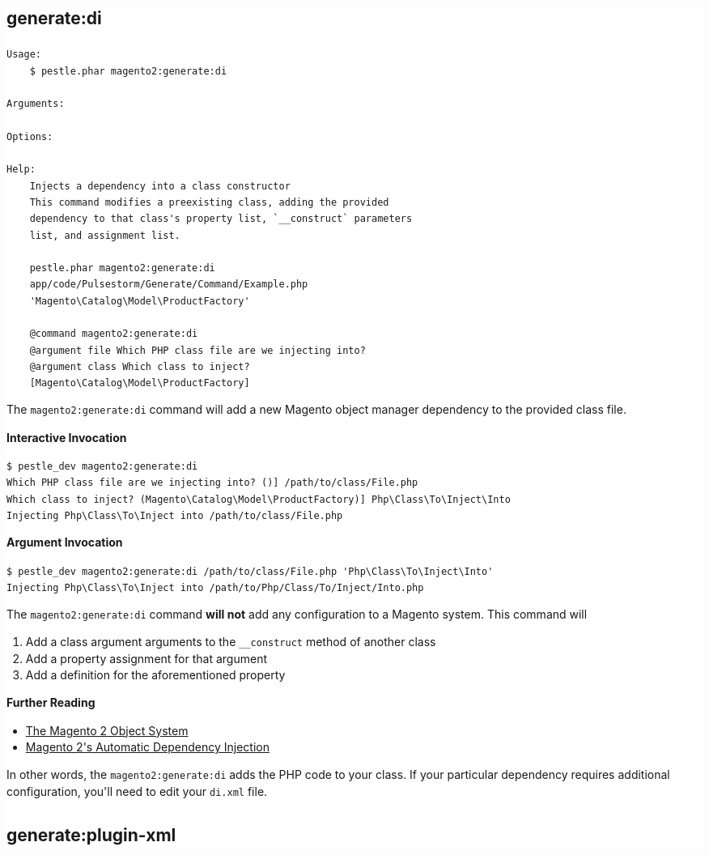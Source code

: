 ## generate:di

    Usage:
        $ pestle.phar magento2:generate:di

    Arguments:

    Options:

    Help:
        Injects a dependency into a class constructor
        This command modifies a preexisting class, adding the provided
        dependency to that class's property list, `__construct` parameters
        list, and assignment list.

        pestle.phar magento2:generate:di
        app/code/Pulsestorm/Generate/Command/Example.php
        'Magento\Catalog\Model\ProductFactory'

        @command magento2:generate:di
        @argument file Which PHP class file are we injecting into?
        @argument class Which class to inject?
        [Magento\Catalog\Model\ProductFactory]

The `magento2:generate:di` command will add a new Magento object manager dependency to the provided class file.

**Interactive Invocation**

    $ pestle_dev magento2:generate:di
    Which PHP class file are we injecting into? ()] /path/to/class/File.php
    Which class to inject? (Magento\Catalog\Model\ProductFactory)] Php\Class\To\Inject\Into
    Injecting Php\Class\To\Inject into /path/to/class/File.php

**Argument Invocation**

    $ pestle_dev magento2:generate:di /path/to/class/File.php 'Php\Class\To\Inject\Into'
    Injecting Php\Class\To\Inject into /path/to/Php/Class/To/Inject/Into.php

The `magento2:generate:di` command **will not** add any configuration to a Magento system.  This command will

1. Add a class argument arguments to the `__construct` method of another class
2. Add a property assignment for that argument
3. Add a definition for the aforementioned property

**Further Reading**

- [The Magento 2 Object System](https://alanstorm.com/category/magento-2/#magento-2-object-system)
- [Magento 2's Automatic Dependency Injection](https://alanstorm.com/magento2_dependency_injection_2015/)

In other words, the `magento2:generate:di` adds the PHP code to your class.  If your particular dependency requires additional configuration, you'll need to edit your `di.xml` file.

## generate:plugin-xml
